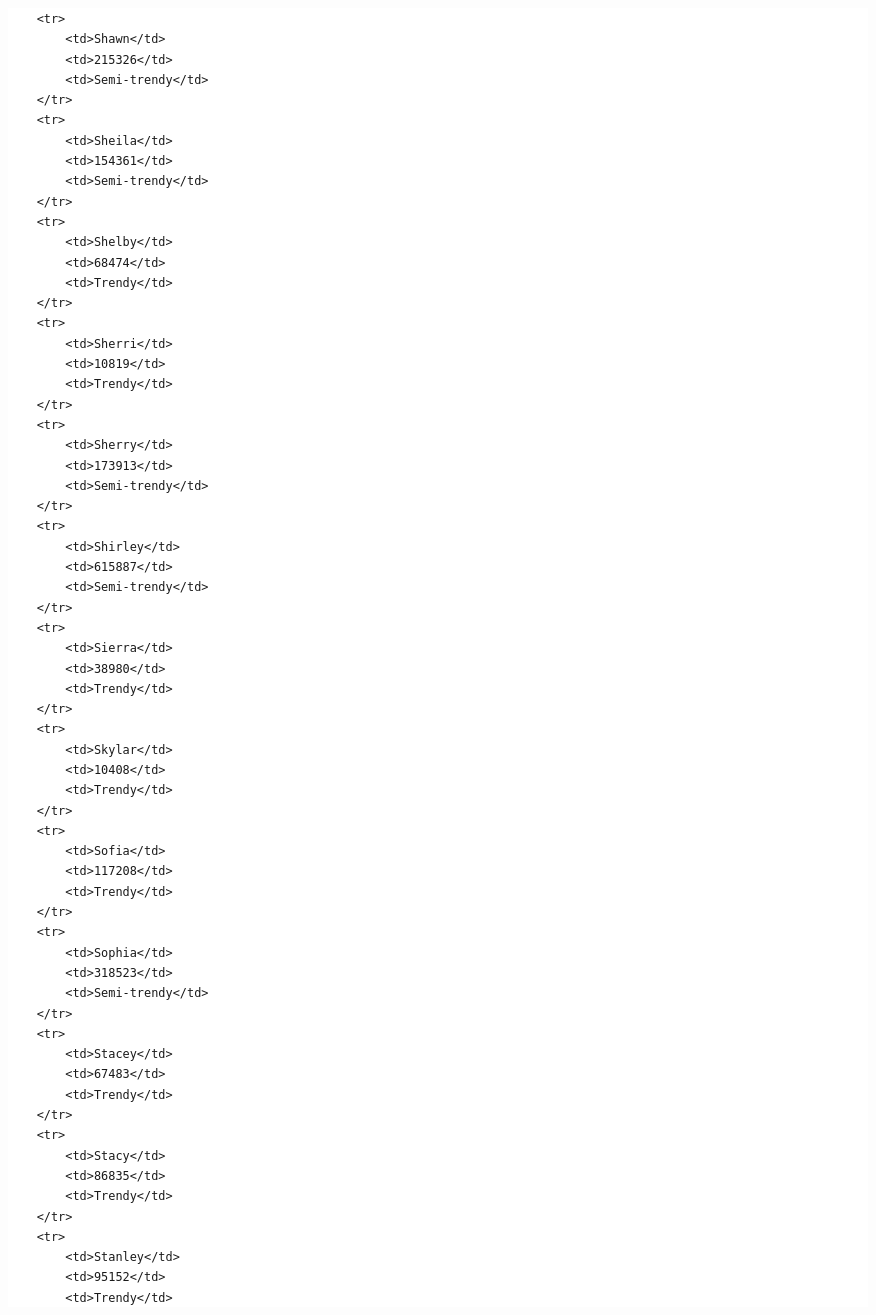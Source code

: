         <tr>
            <td>Shawn</td>
            <td>215326</td>
            <td>Semi-trendy</td>
        </tr>
        <tr>
            <td>Sheila</td>
            <td>154361</td>
            <td>Semi-trendy</td>
        </tr>
        <tr>
            <td>Shelby</td>
            <td>68474</td>
            <td>Trendy</td>
        </tr>
        <tr>
            <td>Sherri</td>
            <td>10819</td>
            <td>Trendy</td>
        </tr>
        <tr>
            <td>Sherry</td>
            <td>173913</td>
            <td>Semi-trendy</td>
        </tr>
        <tr>
            <td>Shirley</td>
            <td>615887</td>
            <td>Semi-trendy</td>
        </tr>
        <tr>
            <td>Sierra</td>
            <td>38980</td>
            <td>Trendy</td>
        </tr>
        <tr>
            <td>Skylar</td>
            <td>10408</td>
            <td>Trendy</td>
        </tr>
        <tr>
            <td>Sofia</td>
            <td>117208</td>
            <td>Trendy</td>
        </tr>
        <tr>
            <td>Sophia</td>
            <td>318523</td>
            <td>Semi-trendy</td>
        </tr>
        <tr>
            <td>Stacey</td>
            <td>67483</td>
            <td>Trendy</td>
        </tr>
        <tr>
            <td>Stacy</td>
            <td>86835</td>
            <td>Trendy</td>
        </tr>
        <tr>
            <td>Stanley</td>
            <td>95152</td>
            <td>Trendy</td>